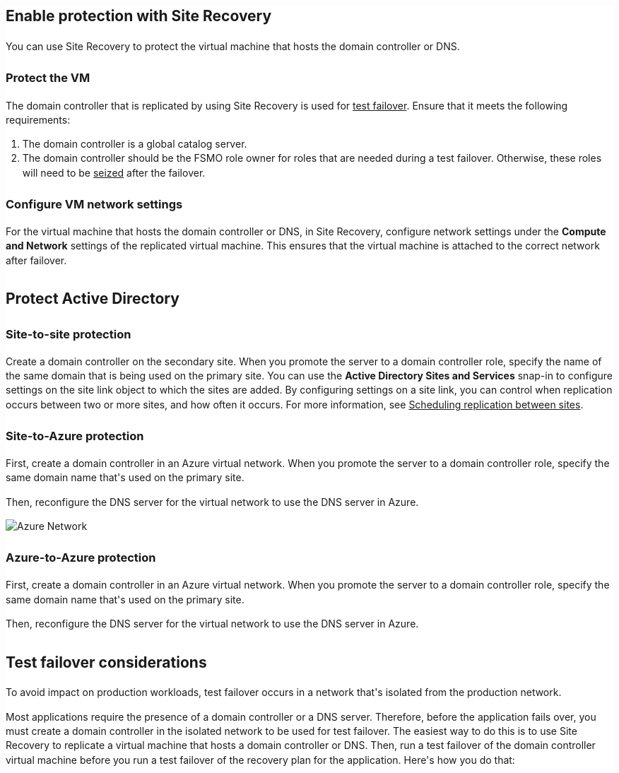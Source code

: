 ## Enable protection with Site Recovery

You can use Site Recovery to protect the virtual machine that hosts the domain controller or DNS.

### Protect the VM
The domain controller that is replicated by using Site Recovery is used for [test failover](#test-failover-considerations). Ensure that it meets the following requirements:

1. The domain controller is a global catalog server.
2. The domain controller should be the FSMO role owner for roles that are needed during a test failover. Otherwise, these roles will need to be [seized](https://aka.ms/ad_seize_fsmo) after the failover.

### Configure VM network settings
For the virtual machine that hosts the domain controller or DNS, in Site Recovery, configure network settings under the **Compute and Network** settings of the replicated virtual machine. This ensures that the virtual machine is attached to the correct network after failover.

## Protect Active Directory

### Site-to-site protection
Create a domain controller on the secondary site. When you promote the server to a domain controller role, specify the name of the same domain that is being used on the primary site. You can use the **Active Directory Sites and Services** snap-in to configure settings on the site link object to which the sites are added. By configuring settings on a site link, you can control when replication occurs between two or more sites, and how often it occurs. For more information, see [Scheduling replication between sites](https://technet.microsoft.com/library/cc731862.aspx).

### Site-to-Azure protection
First, create a domain controller in an Azure virtual network. When you promote the server to a domain controller role, specify the same domain name that's used on the primary site.

Then, reconfigure the DNS server for the virtual network to use the DNS server in Azure.

![Azure Network](./media/site-recovery-active-directory/azure-network.png)

### Azure-to-Azure protection
First, create a domain controller in an Azure virtual network. When you promote the server to a domain controller role, specify the same domain name that's used on the primary site.

Then, reconfigure the DNS server for the virtual network to use the DNS server in Azure.

## Test failover considerations
To avoid impact on production workloads, test failover occurs in a network that's isolated from the production network.

Most applications require the presence of a domain controller or a DNS server. Therefore, before the application fails over, you must create a domain controller in the isolated network to be used for test failover. The easiest way to do this is to use Site Recovery to replicate a virtual machine that hosts a domain controller or DNS. Then, run a test failover of the domain controller virtual machine before you run a test failover of the recovery plan for the application. Here's how you do that:
